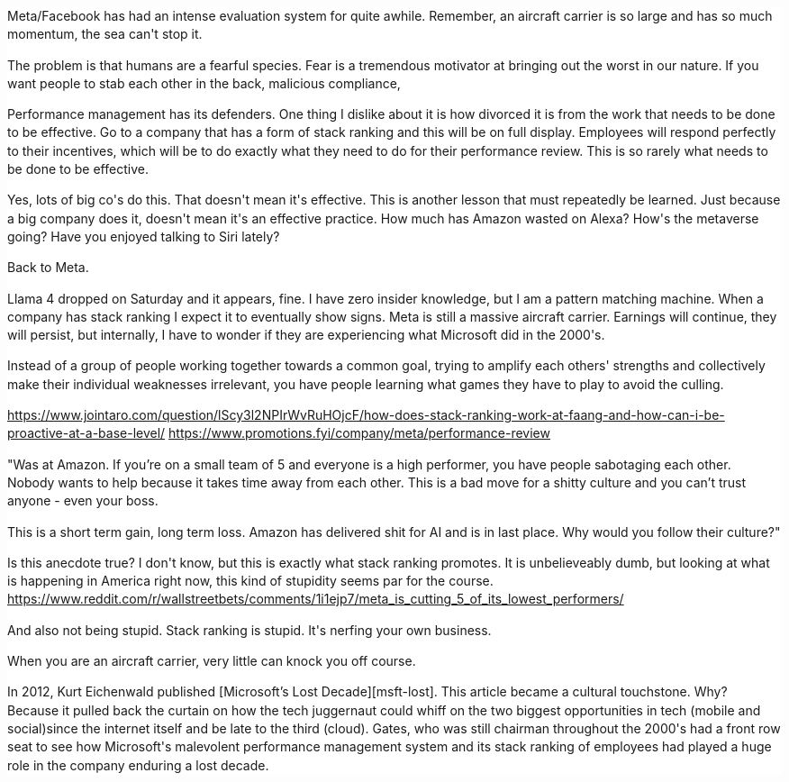 Meta/Facebook has had an intense evaluation system for quite awhile. Remember, an aircraft carrier is so large and has so much momentum, the sea can't stop it. 



The problem is that humans are a fearful species. Fear is a tremendous motivator at bringing out the worst in our nature. If you want people to stab each other in the back, malicious compliance, 

Performance management has its defenders. One thing I dislike about it is how divorced it is from the work that needs to be done to be effective. Go to a company that has a form of stack ranking and this will be on full display. Employees will respond perfectly to their incentives, which will be to do exactly what they need to do for their performance review. This is so rarely what needs to be done to be effective.

Yes, lots of big co's do this. That doesn't mean it's effective. This is another lesson that must repeatedly be learned. Just because a big company does it, doesn't mean it's an effective practice. How much has Amazon wasted on Alexa? How's the metaverse going? Have you enjoyed talking to Siri lately?

Back to Meta.

Llama 4 dropped on Saturday and it appears, fine. I have zero insider knowledge, but I am a pattern matching machine. When a company has stack ranking I expect it to eventually show signs. Meta is still a massive aircraft carrier. Earnings will continue, they will persist, but internally, I have to wonder if they are experiencing what Microsoft did in the 2000's. 

Instead of a group of people working together towards a common goal, trying to amplify each others' strengths and collectively make their individual weaknesses irrelevant, you have people learning what games they have to play to avoid the culling.

https://www.jointaro.com/question/lScy3l2NPIrWvRuHOjcF/how-does-stack-ranking-work-at-faang-and-how-can-i-be-proactive-at-a-base-level/
https://www.promotions.fyi/company/meta/performance-review

"Was at Amazon. If you’re on a small team of 5 and everyone is a high performer, you have people sabotaging each other. Nobody wants to help because it takes time away from each other. This is a bad move for a shitty culture and you can’t trust anyone - even your boss.

This is a short term gain, long term loss. Amazon has delivered shit for AI and is in last place. Why would you follow their culture?"

Is this anecdote true? I don't know, but this is exactly what stack ranking promotes. It is unbelieveably dumb, but looking at what is happening in America right now, this kind of stupidity seems par for the course.
https://www.reddit.com/r/wallstreetbets/comments/1i1ejp7/meta_is_cutting_5_of_its_lowest_performers/




And also not being stupid. Stack ranking is stupid. It's nerfing your own business. 


When you are an aircraft carrier, very little can knock you off course.




In 2012, Kurt Eichenwald published [Microsoft’s Lost Decade][msft-lost]. This article became a cultural touchstone. Why? Because it pulled back the curtain on how the tech juggernaut could whiff on the two biggest opportunities in tech (mobile and social)since the internet itself and be late to the third (cloud). Gates, who was still chairman throughout the 2000's had a front row seat to see how Microsoft's malevolent performance management system and its stack ranking of employees had played a huge role in the company enduring a lost decade. 


[ai-agents]: https://metr.org/blog/2025-03-19-measuring-ai-ability-to-complete-long-tasks/
[metr-tweet]: https://x.com/METR_Evals/status/1902384481111322929
[hcast]: https://metr.org/hcast.pdf
[moores-law]: https://hasler.ece.gatech.edu/Published_papers/Technology_overview/gordon_moore_1965_article.pdf
[anthropic-thoughts]: https://www.anthropic.com/news/tracing-thoughts-language-model
[yang-reaction]: https://x.com/AndrewYang/status/1902468574641328417
